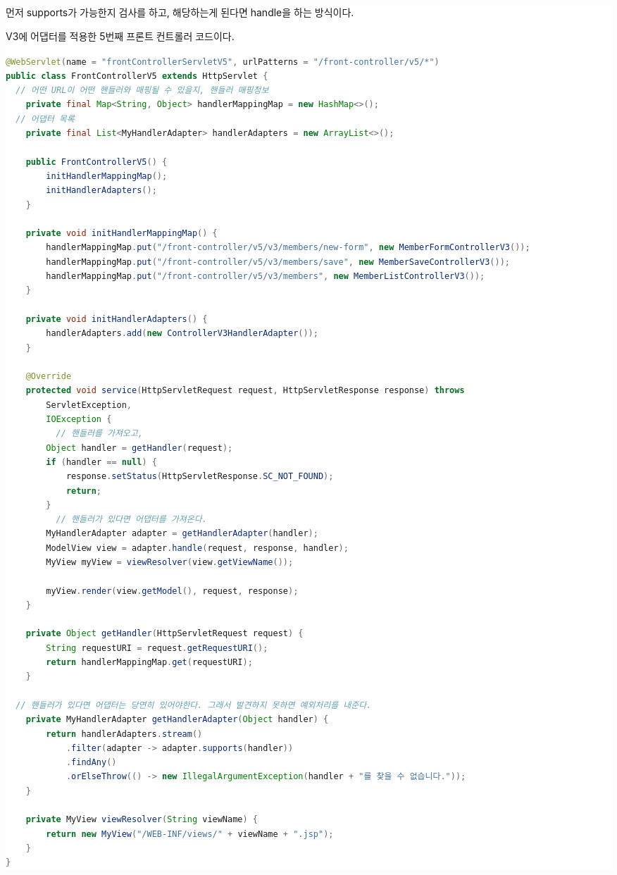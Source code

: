 먼저 supports가 가능한지 검사를 하고, 해당하는게 된다면 handle을 하는 방식이다.

V3에 어댑터를 적용한 5번째 프론트 컨트롤러 코드이다.

```java
@WebServlet(name = "frontControllerServletV5", urlPatterns = "/front-controller/v5/*")
public class FrontControllerV5 extends HttpServlet {
  // 어떤 URL이 어떤 핸들러와 매핑될 수 있을지, 핸들러 매핑정보
	private final Map<String, Object> handlerMappingMap = new HashMap<>();
  // 어댑터 목록
	private final List<MyHandlerAdapter> handlerAdapters = new ArrayList<>();

	public FrontControllerV5() {
		initHandlerMappingMap();
		initHandlerAdapters();
	}

	private void initHandlerMappingMap() {
		handlerMappingMap.put("/front-controller/v5/v3/members/new-form", new MemberFormControllerV3());
		handlerMappingMap.put("/front-controller/v5/v3/members/save", new MemberSaveControllerV3());
		handlerMappingMap.put("/front-controller/v5/v3/members", new MemberListControllerV3());
	}

	private void initHandlerAdapters() {
		handlerAdapters.add(new ControllerV3HandlerAdapter());
	}

	@Override
	protected void service(HttpServletRequest request, HttpServletResponse response) throws
		ServletException,
		IOException {
          // 핸들러를 가져오고,
		Object handler = getHandler(request);
		if (handler == null) {
			response.setStatus(HttpServletResponse.SC_NOT_FOUND);
			return;
		}
          // 핸들러가 있다면 어댑터를 가져온다.
		MyHandlerAdapter adapter = getHandlerAdapter(handler);
		ModelView view = adapter.handle(request, response, handler);
		MyView myView = viewResolver(view.getViewName());

		myView.render(view.getModel(), request, response);
	}

	private Object getHandler(HttpServletRequest request) {
		String requestURI = request.getRequestURI();
		return handlerMappingMap.get(requestURI);
	}

  // 핸들러가 있다면 어댑터는 당연히 있어야한다. 그래서 발견하지 못하면 예외처리를 내준다.
	private MyHandlerAdapter getHandlerAdapter(Object handler) {
		return handlerAdapters.stream()
			.filter(adapter -> adapter.supports(handler))
			.findAny()
			.orElseThrow(() -> new IllegalArgumentException(handler + "를 찾을 수 없습니다."));
	}

	private MyView viewResolver(String viewName) {
		return new MyView("/WEB-INF/views/" + viewName + ".jsp");
	}
}
```